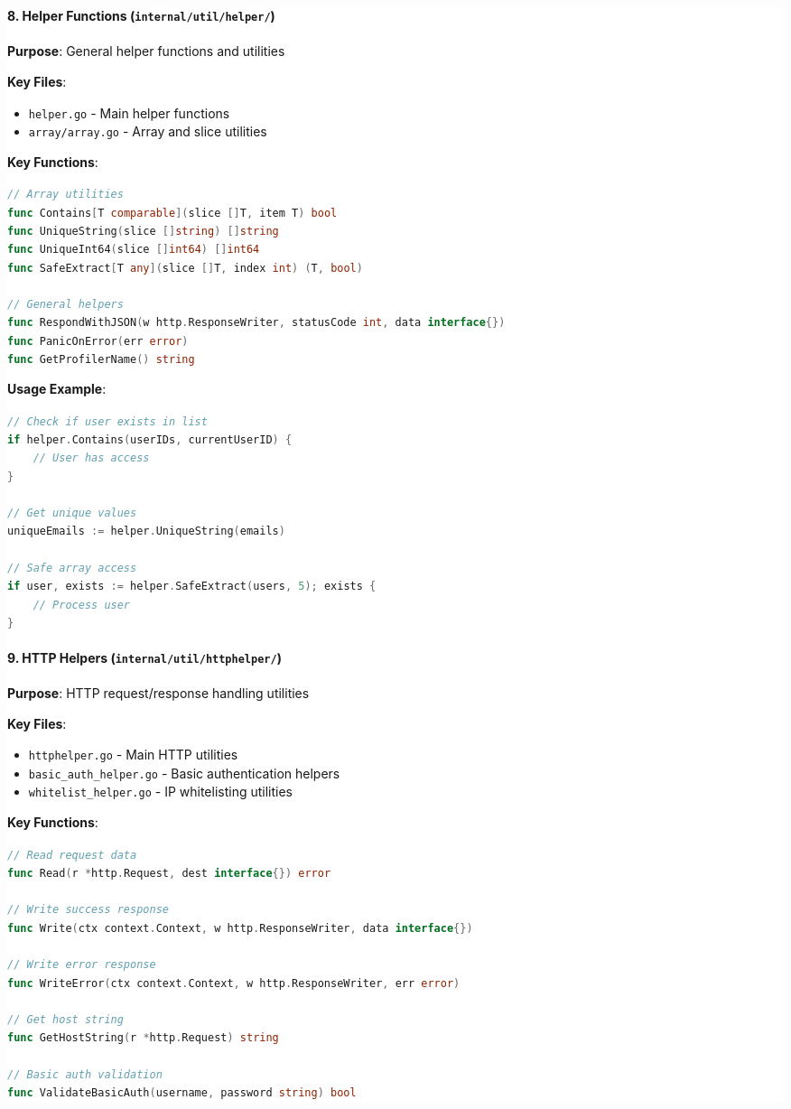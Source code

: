 #### **8. Helper Functions (`internal/util/helper/`)**

**Purpose**: General helper functions and utilities

**Key Files**:

- `helper.go` - Main helper functions
- `array/array.go` - Array and slice utilities

**Key Functions**:

```go
// Array utilities
func Contains[T comparable](slice []T, item T) bool
func UniqueString(slice []string) []string
func UniqueInt64(slice []int64) []int64
func SafeExtract[T any](slice []T, index int) (T, bool)

// General helpers
func RespondWithJSON(w http.ResponseWriter, statusCode int, data interface{})
func PanicOnError(err error)
func GetProfilerName() string
```

**Usage Example**:

```go
// Check if user exists in list
if helper.Contains(userIDs, currentUserID) {
    // User has access
}

// Get unique values
uniqueEmails := helper.UniqueString(emails)

// Safe array access
if user, exists := helper.SafeExtract(users, 5); exists {
    // Process user
}
```

#### **9. HTTP Helpers (`internal/util/httphelper/`)**

**Purpose**: HTTP request/response handling utilities

**Key Files**:

- `httphelper.go` - Main HTTP utilities
- `basic_auth_helper.go` - Basic authentication helpers
- `whitelist_helper.go` - IP whitelisting utilities

**Key Functions**:

```go
// Read request data
func Read(r *http.Request, dest interface{}) error

// Write success response
func Write(ctx context.Context, w http.ResponseWriter, data interface{})

// Write error response
func WriteError(ctx context.Context, w http.ResponseWriter, err error)

// Get host string
func GetHostString(r *http.Request) string

// Basic auth validation
func ValidateBasicAuth(username, password string) bool
```
